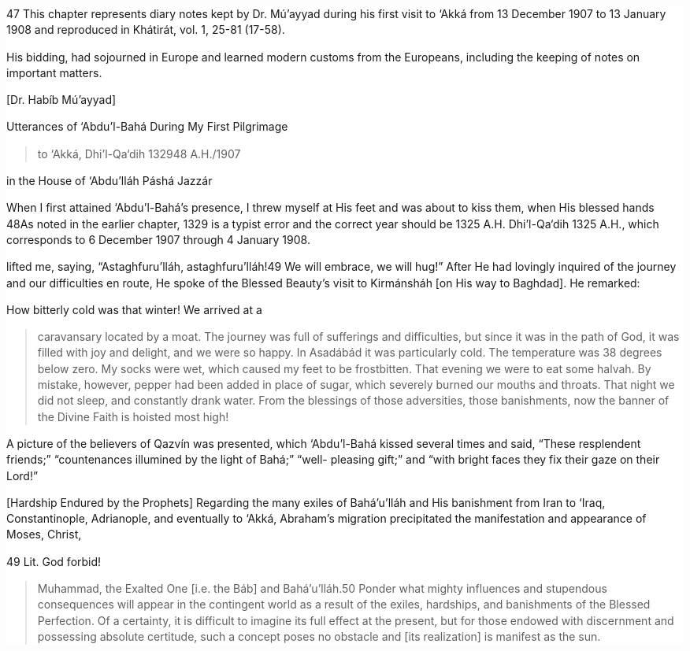 47 This chapter represents diary notes kept by Dr. Mú’ayyad during his first visit to
‘Akká from 13 December 1907 to 13 January 1908 and reproduced in Khátirát, vol.
1, 25-81 (17-58).

His bidding, had sojourned in Europe and learned modern customs
from the Europeans, including the keeping of notes on important
matters.

[Dr. Habíb Mú’ayyad]

Utterances of ‘Abdu’l-Bahá During My First Pilgrimage

> to ‘Akká, Dhi’l-Qa‘dih 132948 A.H./1907

in the House of ‘Abdu’lláh Páshá Jazzár

When I first attained ‘Abdu’l-Bahá’s presence, I threw myself
at His feet and was about to kiss them, when His blessed hands
48As noted in the earlier chapter, 1329 is a typist error and the correct year should
be 1325 A.H. Dhi’l-Qa‘dih 1325 A.H., which corresponds to 6 December 1907
through 4 January 1908.

lifted me, saying, “Astaghfuru’lláh, astaghfuru’lláh!49 We will
embrace, we will hug!” After He had lovingly inquired of the journey
and our difficulties en route, He spoke of the Blessed Beauty’s visit
to Kirmánsháh [on His way to Baghdad]. He remarked:

How bitterly cold was that winter! We arrived at a
> caravansary located by a moat. The journey was full of
> sufferings and difficulties, but since it was in the path of
> God, it was filled with joy and delight, and we were so
> happy. In Asadábád it was particularly cold. The
> temperature was 38 degrees below zero. My socks were
> wet, which caused my feet to be frostbitten. That
> evening we were to eat some halvah. By mistake,
> however, pepper had been added in place of sugar,
> which severely burned our mouths and throats. That
> night we did not sleep, and constantly drank water. From
> the blessings of those adversities, those banishments,
> now the banner of the Divine Faith is hoisted most high!

A picture of the believers of Qazvín was presented, which
‘Abdu’l-Bahá kissed several times and said, “These resplendent
friends;” “countenances illumined by the light of Bahá;” “well-
pleasing gift;” and “with bright faces they fix their gaze on their
Lord!”

[Hardship Endured by the Prophets]
Regarding the many exiles of Bahá’u’lláh and His banishment from
Iran to ‘Iraq, Constantinople, Adrianople, and eventually to ‘Akká,
Abraham’s    migration   precipitated the
manifestation and appearance of Moses, Christ,

49   Lit. God forbid!

> Muhammad, the Exalted One [i.e. the Báb] and
> Bahá’u’lláh.50 Ponder what mighty influences and
> stupendous consequences will appear in the contingent
> world as a result of the exiles, hardships, and
> banishments of the Blessed Perfection. Of a certainty, it
> is difficult to imagine its full effect at the present, but for
> those endowed with discernment and possessing
> absolute certitude, such a concept poses no obstacle and
[its realization] is manifest as the sun.
